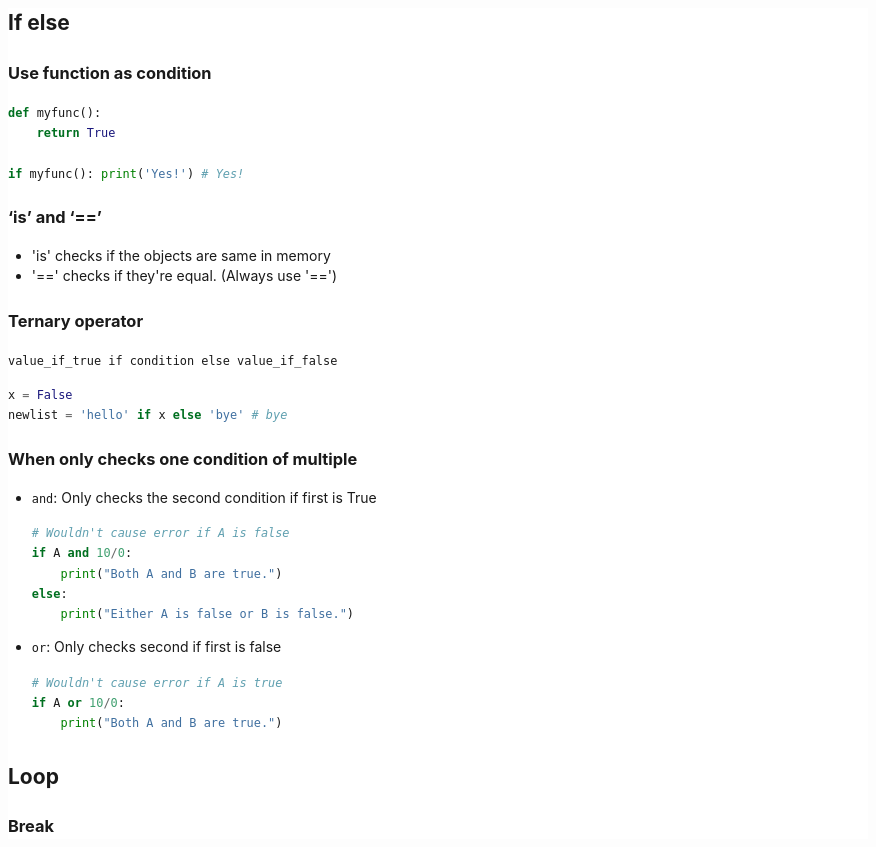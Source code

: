 ## If else

### Use function as condition

```python
def myfunc():
    return True

if myfunc(): print('Yes!') # Yes!
```

### ‘is’ and ‘==’

- 'is' checks if the objects are same in memory
- '==' checks if they're equal. (Always use '==')

### Ternary operator

`value_if_true if condition else value_if_false`

```python
x = False
newlist = 'hello' if x else 'bye' # bye
```

### When only checks one condition of multiple

- `and`: Only checks the second condition if first is True
    
    ```python
    # Wouldn't cause error if A is false
    if A and 10/0: 
        print("Both A and B are true.")
    else:
        print("Either A is false or B is false.")
    ```
    
- `or`: Only checks second if first is false
    
    ```python
    # Wouldn't cause error if A is true
    if A or 10/0:
        print("Both A and B are true.")
    ```
    

## Loop

### Break
